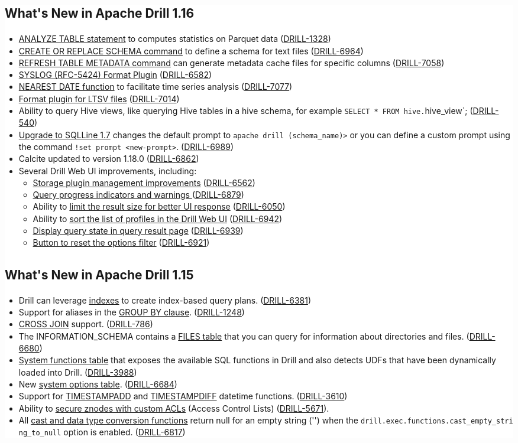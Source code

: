 
## What's New in Apache Drill 1.16  
- [ANALYZE TABLE statement]({{site.baseurl}}/docs/analyze-table-compute-statistics/) to computes statistics on Parquet data ([DRILL-1328](https://issues.apache.org/jira/browse/DRILL-1328))   
- [CREATE OR REPLACE SCHEMA command]({{site.baseurl}}/docs/create-or-replace-schema/) to define a schema for text files ([DRILL-6964](https://issues.apache.org/jira/browse/DRILL-6964))   
- [REFRESH TABLE METADATA command]({{site.baseurl}}/docs/refresh-table-metadata/) can generate metadata cache files for specific columns ([DRILL-7058](https://issues.apache.org/jira/browse/DRILL-7058))  
- [SYSLOG (RFC-5424) Format Plugin]({{site.baseurl}}/docs/syslog-format-plugin/) ([DRILL-6582](https://issues.apache.org/jira/browse/DRILL-6582))
- [NEAREST DATE function]({{site.baseurl}}/docs/date-time-functions-and-arithmetic/#nearestdate) to facilitate time series analysis ([DRILL-7077](https://issues.apache.org/jira/browse/DRILL-7077))
- [Format plugin for LTSV files]({{site.baseurl}}/docs/ltsv-format-plugin/) ([DRILL-7014](https://issues.apache.org/jira/browse/DRILL-7014))  
- Ability to query Hive views, like querying Hive tables in a hive schema, for example `SELECT * FROM hive.`hive_view`; ([DRILL-540](https://issues.apache.org/jira/browse/DRILL-540))
- [Upgrade to SQLLine 1.7]({{site.baseurl}}/docs/configuring-the-drill-shell/) changes the default prompt to `apache drill (schema_name)>` or you can define a custom prompt using the command `!set prompt <new-prompt>`. ([DRILL-6989](https://issues.apache.org/jira/browse/DRILL-6989)) 
- Calcite updated to version 1.18.0 ([DRILL-6862](https://issues.apache.org/jira/browse/DRILL-6862))    
- Several Drill Web UI improvements, including:
	- [Storage plugin management improvements](https://drill.apache.org/docs/configuring-storage-plugins/#exporting-storage-plugin-configurations) ([DRILL-6562](https://issues.apache.org/jira/browse/DRILL-6562))  
	- [Query progress indicators and warnings ]({{site.baseurl}}/docs/query-profiles/#query-profile-warnings) ([DRILL-6879](https://issues.apache.org/jira/browse/DRILL-6879))
	- Ability to [limit the result size for better UI response]({{site.baseurl}}/docs/planning-and-execution-options/#setting-an-auto-limit-on-the-number-of-rows-returned-for-result-sets) ([DRILL-6050](https://issues.apache.org/jira/browse/DRILL-6050))  
	- Ability to [sort the list of profiles in the Drill Web UI]({{site.baseurl}}/docs/query-profiles/#viewing-a-query-profile) ([DRILL-6942](https://issues.apache.org/jira/browse/DRILL-6942)) 
	- [Display query state in query result page]({{site.baseurl}}/docs/starting-the-web-ui/#running-queries-from-the-web-ui) ([DRILL-6939](https://issues.apache.org/jira/browse/DRILL-6939))  
	- [Button to reset the options filter](https://drill.apache.org/docs/planning-and-execution-options/#setting-options-from-the-drill-web-ui) ([DRILL-6921](https://issues.apache.org/jira/browse/DRILL-6921))    

## What's New in Apache Drill 1.15  

- Drill can leverage [indexes]({{site.baseurl}}/docs/querying-indexes-introduction/) to create index-based query plans. ([DRILL-6381](https://issues.apache.org/jira/browse/DRILL-6381)) 
- Support for aliases in the [GROUP BY clause]({{site.baseurl}}/docs/group-by-clause/). ([DRILL-1248](https://issues.apache.org/jira/browse/DRILL-1248))
- [CROSS JOIN](https://drill.apache.org/docs/from-clause/#join-types) support. ([DRILL-786](https://issues.apache.org/jira/browse/DRILL-786))
- The INFORMATION_SCHEMA contains a [FILES table]({{site.baseurl}}/docs/querying-the-information-schema/#files) that you can query for information about directories and files. ([DRILL-6680](https://issues.apache.org/jira/browse/DRILL-6680)) 
- [System functions table]({{site.baseurl}}/docs/querying-system-tables/#querying-the-functions-table) that exposes the available SQL functions in Drill and also detects UDFs that have been dynamically loaded into Drill. ([DRILL-3988](https://issues.apache.org/jira/browse/DRILL-3988))
- New [system options table]({{site.baseurl}}/docs/querying-system-tables/#querying-the-options-table). ([DRILL-6684](https://issues.apache.org/jira/browse/DRILL-6684))
- Support for [TIMESTAMPADD]({{site.baseurl}}/docs/date-time-functions-and-arithmetic/#timestampadd) and [TIMESTAMPDIFF]({{site.baseurl}}/docs/date-time-functions-and-arithmetic/#timestampdiff) datetime functions. ([DRILL-3610](https://issues.apache.org/jira/browse/DRILL-3610))
- Ability to [secure znodes with custom ACLs]({{site.baseurl}}/docs/configuring-custom-acls-to-secure-znodes/) (Access Control Lists) ([DRILL-5671](https://issues.apache.org/jira/browse/DRILL-5671)).
- All [cast and data type conversion functions]({{site.baseurl}}/docs/data-type-conversion/) return null for an empty string ('') when the `drill.exec.functions.cast_empty_string_to_null` option is enabled. ([DRILL-6817](https://issues.apache.org/jira/browse/DRILL-6817))